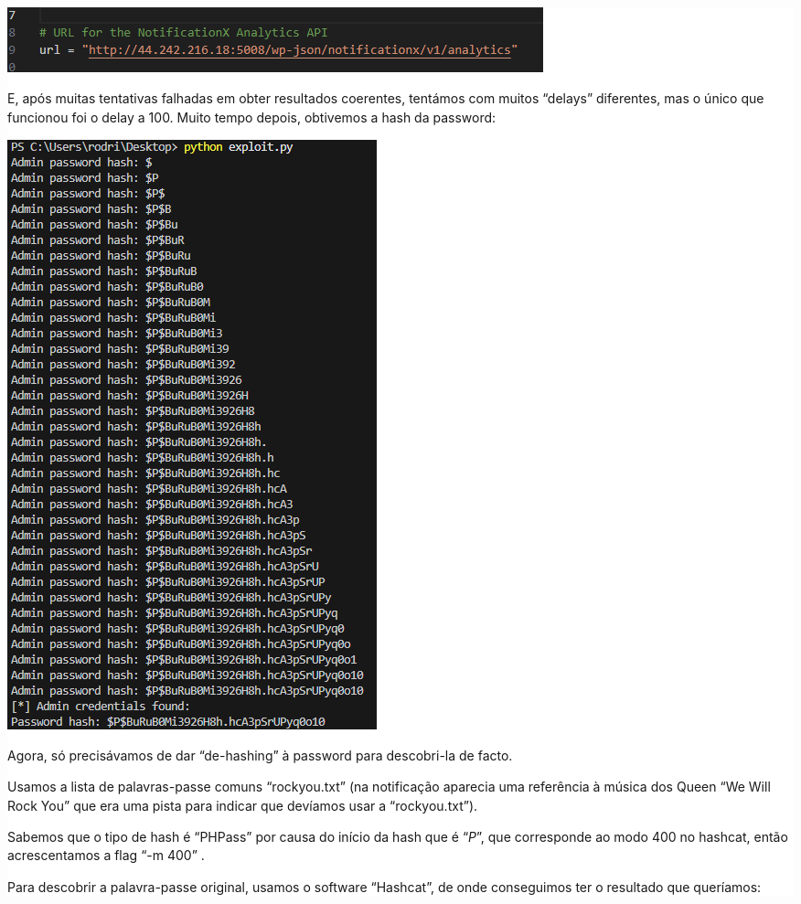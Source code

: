 ![image8](images_CTF8.md/image8.png)

E, após muitas tentativas falhadas em obter resultados coerentes, tentámos com muitos “delays” diferentes, mas o único que funcionou foi o delay a 100\. Muito tempo depois, obtivemos a hash da password:

![image1](images_CTF8.md/image1.png)

Agora, só precisávamos de dar “de-hashing” à password para descobri-la de facto. 

Usamos a lista de palavras-passe comuns “rockyou.txt” (na notificação aparecia uma referência à música dos Queen “We Will Rock You” que era uma pista para indicar que devíamos usar a “rockyou.txt”).

Sabemos que o tipo de hash é “PHPass” por causa do início da hash que é “$P$”, que corresponde ao modo 400 no hashcat, então acrescentamos a flag “-m 400” .

Para descobrir a palavra-passe original, usamos o software “Hashcat”, de onde conseguimos ter o resultado que queríamos:

